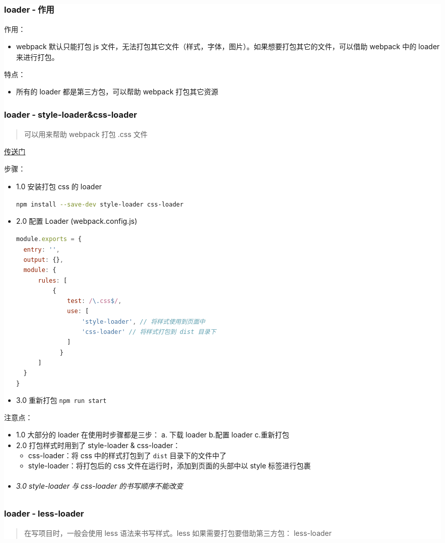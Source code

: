 ### loader - 作用

作用：

+ webpack 默认只能打包 js 文件，无法打包其它文件（样式，字体，图片）。如果想要打包其它的文件，可以借助 webpack 中的 loader 来进行打包。

特点：

+ 所有的 loader 都是第三方包，可以帮助 webpack 打包其它资源

### loader - style-loader&css-loader

> 可以用来帮助 webpack 打包  .css 文件

[传送门](https://www.webpackjs.com/guides/asset-management/#%E5%8A%A0%E8%BD%BD-css)

步骤：

+ 1.0 安装打包 css 的 loader

  ```bash
  npm install --save-dev style-loader css-loader
  ```

+ 2.0 配置 Loader (webpack.config.js)

  ```js
  module.exports = {
  	entry: '',
  	output: {},
  	module: {
  		rules: [
  			{ 
  				test: /\.css$/,
  				use: [
  					'style-loader', // 将样式使用到页面中
  					'css-loader' // 将样式打包到 dist 目录下
  				]
              }
  		]
  	}
  }
  ```
  
+ 3.0 重新打包 `npm run start`

注意点：

+ 1.0 大部分的 loader 在使用时步骤都是三步： a. 下载 loader  b.配置 loader  c.重新打包
+ 2.0 打包样式时用到了 style-loader & css-loader：
  + css-loader：将 css 中的样式打包到了 `dist` 目录下的文件中了
  + style-loader：将打包后的 css 文件在运行时，添加到页面的头部中以 style 标签进行包裹
+ ###### 3.0 style-loader 与 css-loader 的书写顺序不能改变

### loader - less-loader

> 在写项目时，一般会使用 less 语法来书写样式。less 如果需要打包要借助第三方包： less-loader	
